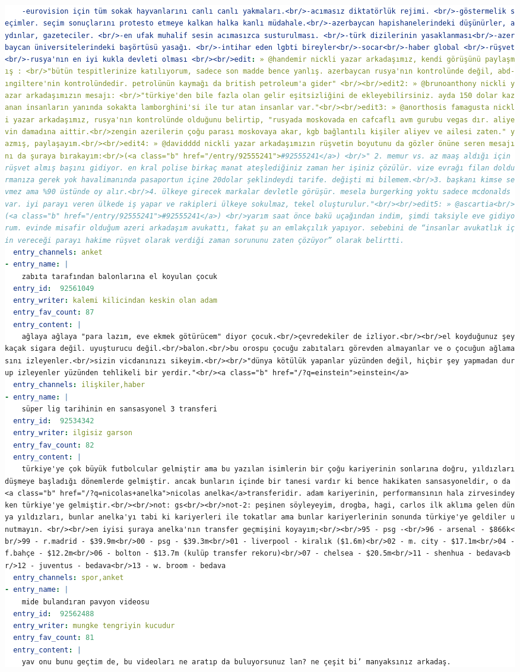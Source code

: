 ```yaml
    -eurovision için tüm sokak hayvanlarını canlı canlı yakmaları.<br/>-acımasız diktatörlük rejimi. <br/>-göstermelik seçimler. seçim sonuçlarını protesto etmeye kalkan halka kanlı müdahale.<br/>-azerbaycan hapishanelerindeki düşünürler, aydınlar, gazeteciler. <br/>-en ufak muhalif sesin acımasızca susturulması. <br/>-türk dizilerinin yasaklanması<br/>-azerbaycan üniversitelerindeki başörtüsü yasağı. <br/>-intihar eden lgbti bireyler<br/>-socar<br/>-haber global <br/>-rüşvet <br/>-rusya'nın en iyi kukla devleti olması <br/><br/>edit: » @handemir nickli yazar arkadaşımız, kendi görüşünü paylaşmış : <br/>"bütün tespitlerinize katılıyorum, sadece son madde bence yanlış. azerbaycan rusya'nın kontrolünde değil, abd-ıngiltere'nin kontrolündedir. petrolünün kaymağı da british petroleum'a gider" <br/><br/>edit2: » @brunoanthony nickli yazar arkadaşımızın mesajı: <br/>"türkiye'den bile fazla olan gelir eşitsizliğini de ekleyebilirsiniz. ayda 150 dolar kazanan insanların yanında sokakta lamborghini'si ile tur atan insanlar var."<br/><br/>edit3: » @anorthosis famagusta nickli yazar arkadaşımız, rusya'nın kontrolünde olduğunu belirtip, "rusyada moskovada en cafcaflı avm gurubu vegas dır. aliyevin damadına aittir.<br/>zengin azerilerin çoğu parası moskovaya akar, kgb bağlantılı kişiler aliyev ve ailesi zaten." yazmış, paylaşayım.<br/><br/>edit4: » @davidddd nickli yazar arkadaşımızın rüşvetin boyutunu da gözler önüne seren mesajını da şuraya bırakayım:<br/>(<a class="b" href="/entry/92555241">#92555241</a>) <br/>" 2. memur vs. az maaş aldığı için rüşvet almış başını gidiyor. en kral polise birkaç manat ateşlediğiniz zaman her işiniz çözülür. vize evrağı filan doldurmanıza gerek yok havalimanında pasaportun içine 20dolar şeklindeydi tarife. değişti mi bilemem.<br/>3. başkanı kimse sevmez ama %90 üstünde oy alır.<br/>4. ülkeye girecek markalar devletle görüşür. mesela burgerking yoktu sadece mcdonalds var. iyi parayı veren ülkede iş yapar ve rakipleri ülkeye sokulmaz, tekel oluşturulur."<br/><br/>edit5: » @ascartia<br/>(<a class="b" href="/entry/92555241">#92555241</a>) <br/>yarım saat önce bakü uçağından indim, şimdi taksiyle eve gidiyorum. evinde misafir olduğum azeri arkadaşım avukattı, fakat şu an emlakçılık yapıyor. sebebini de “insanlar avukatlık için vereceği parayı hakime rüşvet olarak verdiği zaman sorununu zaten çözüyor” olarak belirtti.
  entry_channels: anket
- entry_name: |
    zabıta tarafından balonlarına el koyulan çocuk
  entry_id:  92561049
  entry_writer: kalemi kilicindan keskin olan adam
  entry_fav_count: 87
  entry_content: |
    ağlaya ağlaya "para lazım, eve ekmek götürücem" diyor çocuk.<br/>çevredekiler de izliyor.<br/><br/>el koyduğunuz şey kaçak sigara değil. uyuşturucu değil.<br/>balon.<br/>bu orospu çocuğu zabıtaları görevden almayanlar ve o çocuğun ağlamasını izleyenler.<br/>sizin vicdanınızı sikeyim.<br/><br/>"dünya kötülük yapanlar yüzünden değil, hiçbir şey yapmadan durup izleyenler yüzünden tehlikeli bir yerdir."<br/><a class="b" href="/?q=einstein">einstein</a>
  entry_channels: ilişkiler,haber
- entry_name: |
    süper lig tarihinin en sansasyonel 3 transferi
  entry_id:  92534342
  entry_writer: ilgisiz garson
  entry_fav_count: 82
  entry_content: |
    türkiye'ye çok büyük futbolcular gelmiştir ama bu yazılan isimlerin bir çoğu kariyerinin sonlarına doğru, yıldızları düşmeye başladığı dönemlerde gelmiştir. ancak bunların içinde bir tanesi vardır ki bence hakikaten sansasyoneldir, o da <a class="b" href="/?q=nicolas+anelka">nicolas anelka</a>transferidir. adam kariyerinin, performansının hala zirvesindeyken türkiye'ye gelmiştir.<br/><br/>not: gs<br/><br/>not-2: peşinen söyleyeyim, drogba, hagi, carlos ilk aklıma gelen dünya yıldızları, bunlar anelka'yı tabi ki kariyerleri ile tokatlar ama bunlar kariyerlerinin sonunda türkiye'ye geldiler unutmayın. <br/><br/>en iyisi şuraya anelka'nın transfer geçmişini koyayım;<br/><br/>95 - psg -<br/>96 - arsenal - $866k<br/>99 - r.madrid - $39.9m<br/>00 - psg - $39.3m<br/>01 - liverpool - kiralık ($1.6m)<br/>02 - m. city - $17.1m<br/>04 - f.bahçe - $12.2m<br/>06 - bolton - $13.7m (kulüp transfer rekoru)<br/>07 - chelsea - $20.5m<br/>11 - shenhua - bedava<br/>12 - juventus - bedava<br/>13 - w. broom - bedava
  entry_channels: spor,anket
- entry_name: |
    mide bulandıran pavyon videosu
  entry_id:  92562488
  entry_writer: mungke tengriyin kucudur
  entry_fav_count: 81
  entry_content: |
    yav onu bunu geçtim de, bu videoları ne aratıp da buluyorsunuz lan? ne çeşit bi’ manyaksınız arkadaş.
```